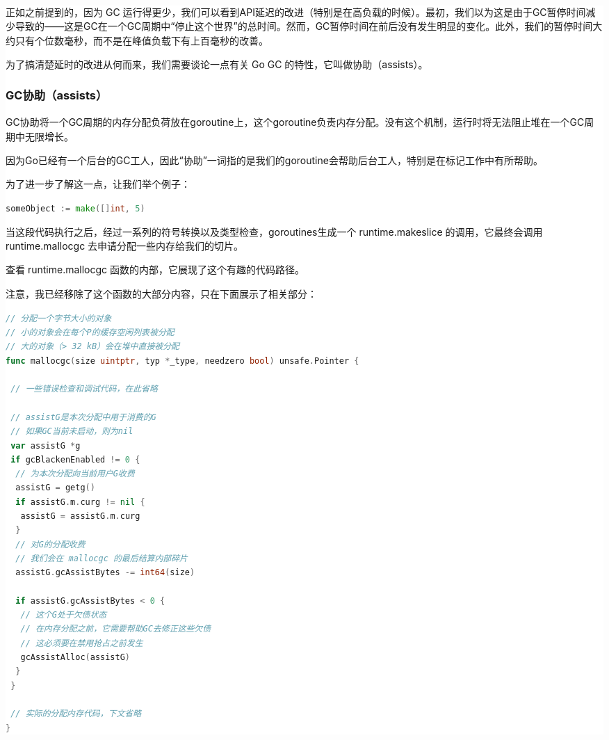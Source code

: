 正如之前提到的，因为 GC 运行得更少，我们可以看到API延迟的改进（特别是在高负载的时候）。最初，我们以为这是由于GC暂停时间减少导致的——这是GC在一个GC周期中“停止这个世界”的总时间。然而，GC暂停时间在前后没有发生明显的变化。此外，我们的暂停时间大约只有个位数毫秒，而不是在峰值负载下有上百毫秒的改善。

为了搞清楚延时的改进从何而来，我们需要谈论一点有关 Go GC 的特性，它叫做协助（assists）。

### GC协助（assists）

GC协助将一个GC周期的内存分配负荷放在goroutine上，这个goroutine负责内存分配。没有这个机制，运行时将无法阻止堆在一个GC周期中无限增长。

因为Go已经有一个后台的GC工人，因此“协助”一词指的是我们的goroutine会帮助后台工人，特别是在标记工作中有所帮助。

为了进一步了解这一点，让我们举个例子：

```go
someObject := make([]int, 5)
```

当这段代码执行之后，经过一系列的符号转换以及类型检查，goroutines生成一个 runtime.makeslice 的调用，它最终会调用 runtime.mallocgc 去申请分配一些内存给我们的切片。

查看 runtime.mallocgc 函数的内部，它展现了这个有趣的代码路径。

注意，我已经移除了这个函数的大部分内容，只在下面展示了相关部分：

```go
// 分配一个字节大小的对象
// 小的对象会在每个P的缓存空闲列表被分配
// 大的对象（> 32 kB）会在堆中直接被分配
func mallocgc(size uintptr, typ *_type, needzero bool) unsafe.Pointer {

 // 一些错误检查和调试代码，在此省略

 // assistG是本次分配中用于消费的G
 // 如果GC当前未启动，则为nil
 var assistG *g
 if gcBlackenEnabled != 0 {
  // 为本次分配向当前用户G收费
  assistG = getg()
  if assistG.m.curg != nil {
   assistG = assistG.m.curg
  }
  // 对G的分配收费
  // 我们会在 mallocgc 的最后结算内部碎片
  assistG.gcAssistBytes -= int64(size)

  if assistG.gcAssistBytes < 0 {
   // 这个G处于欠债状态
   // 在内存分配之前，它需要帮助GC去修正这些欠债
   // 这必须要在禁用抢占之前发生
   gcAssistAlloc(assistG)
  }
 }
 
 // 实际的分配内存代码，下文省略
}
```
